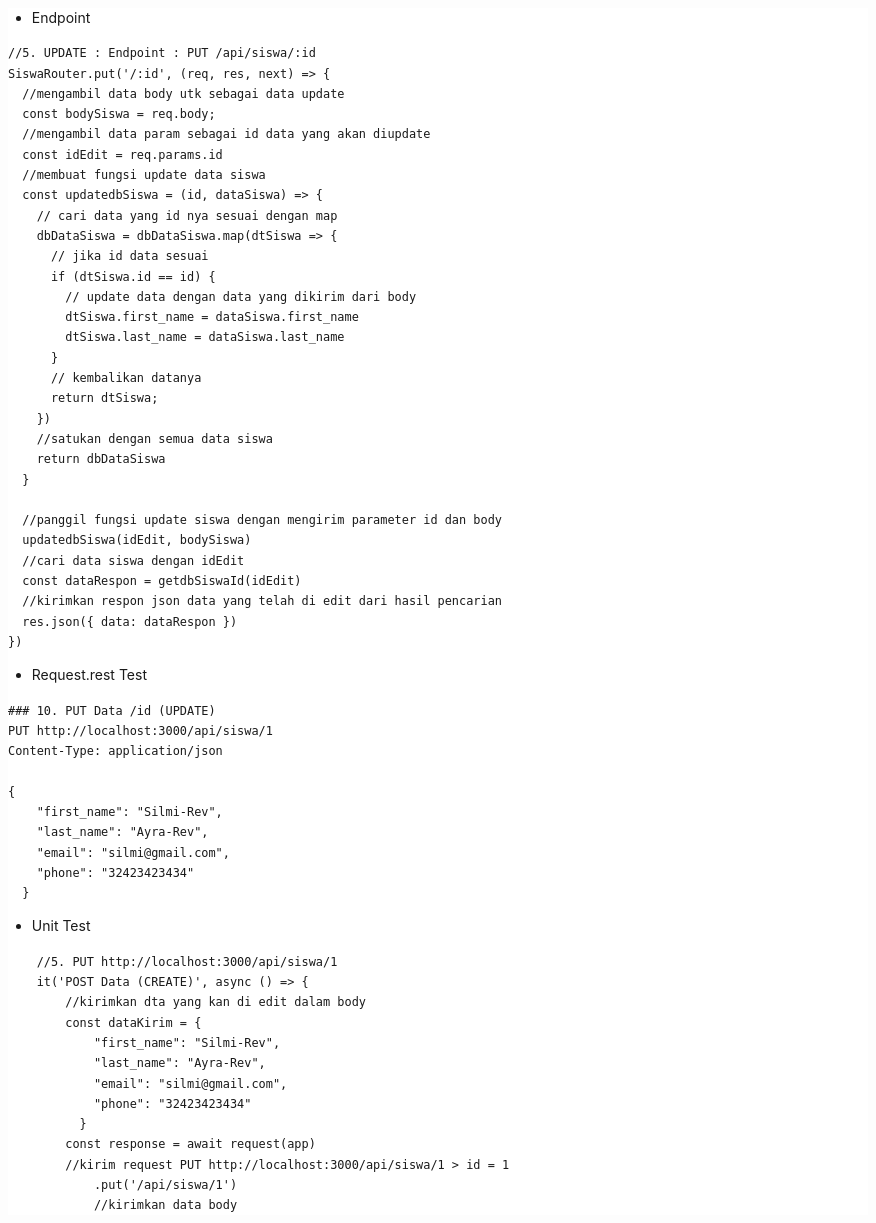 - Endpoint

```
//5. UPDATE : Endpoint : PUT /api/siswa/:id
SiswaRouter.put('/:id', (req, res, next) => {
  //mengambil data body utk sebagai data update
  const bodySiswa = req.body;
  //mengambil data param sebagai id data yang akan diupdate
  const idEdit = req.params.id
  //membuat fungsi update data siswa
  const updatedbSiswa = (id, dataSiswa) => {
    // cari data yang id nya sesuai dengan map
    dbDataSiswa = dbDataSiswa.map(dtSiswa => {
      // jika id data sesuai
      if (dtSiswa.id == id) {
        // update data dengan data yang dikirim dari body
        dtSiswa.first_name = dataSiswa.first_name
        dtSiswa.last_name = dataSiswa.last_name
      }
      // kembalikan datanya
      return dtSiswa;
    })
    //satukan dengan semua data siswa
    return dbDataSiswa
  }

  //panggil fungsi update siswa dengan mengirim parameter id dan body
  updatedbSiswa(idEdit, bodySiswa)
  //cari data siswa dengan idEdit
  const dataRespon = getdbSiswaId(idEdit)
  //kirimkan respon json data yang telah di edit dari hasil pencarian
  res.json({ data: dataRespon })
})

```

- Request.rest Test

```
### 10. PUT Data /id (UPDATE)
PUT http://localhost:3000/api/siswa/1
Content-Type: application/json

{
    "first_name": "Silmi-Rev",
    "last_name": "Ayra-Rev",
    "email": "silmi@gmail.com",
    "phone": "32423423434"
  }
```

- Unit Test

```
    //5. PUT http://localhost:3000/api/siswa/1
    it('POST Data (CREATE)', async () => {
        //kirimkan dta yang kan di edit dalam body
        const dataKirim = {
            "first_name": "Silmi-Rev",
            "last_name": "Ayra-Rev",
            "email": "silmi@gmail.com",
            "phone": "32423423434"
          }
        const response = await request(app)
        //kirim request PUT http://localhost:3000/api/siswa/1 > id = 1
            .put('/api/siswa/1')
            //kirimkan data body
```